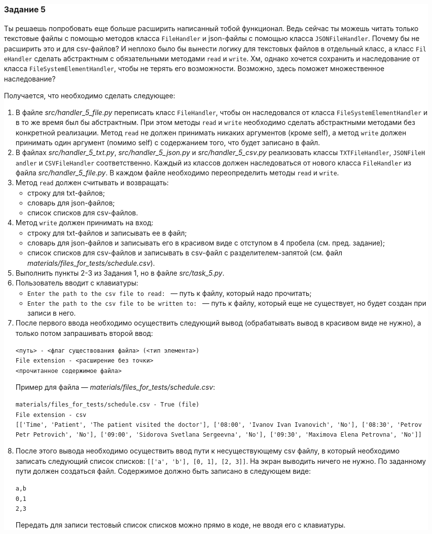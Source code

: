 ### Задание 5

Ты решаешь попробовать еще больше расширить написанный тобой функционал. Ведь сейчас ты можешь читать только текстовые файлы с помощью методов класса `FileHandler` и json-файлы с помощью класса `JSONFileHandler`. Почему бы не расширить это и для csv-файлов?
И неплохо было бы вынести логику для текстовых файлов в отдельный класс, а класс `FileHandler` сделать абстрактным с обязательными методами `read` и `write`. Хм, однако хочется сохранить и наследование от класса `FileSystemElementHandler`, чтобы не терять его возможности. Возможно, здесь поможет множественное наследование?

Получается, что необходимо сделать следующее:
1. В файле *src/handler_5_file.py* переписать класс `FileHandler`, чтобы он наследовался от класса `FileSystemElementHandler` и в то же время был бы абстрактным. 
При этом методы `read` и `write` необходимо сделать абстрактными методами без конкретной реализации. 
Метод `read` не должен принимать никаких аргументов (кроме self), а метод `write` должен принимать один аргумент (помимо self) с содержанием того, что будет записано в файл.
2. В файлах *src/handler_5_txt.py*, *src/handler_5_json.py* и *src/handler_5_csv.py* реализовать классы `TXTFileHandler`, `JSONFileHandler` и `CSVFileHandler` соответственно. 
Каждый из классов должен наследоваться от нового класса `FileHandler` из файла *src/handler_5_file.py*.
В каждом файле необходимо переопределить методы `read` и `write`.
3. Метод `read` должен считывать и возвращать:
    - строку для txt-файлов;
    - словарь для json-файлов;
    - список списков для csv-файлов.
4. Метод `write` должен принимать на вход:
    - строку для txt-файлов и записывать ее в файл;
    - словарь для json-файлов и записывать его в красивом виде с отступом в 4 пробела (см. пред. задание);
    - список списков для csv-файлов и записывать в csv-файл с разделителем-запятой (см. файл *materials/files_for_tests/schedule.csv*).
5. Выполнить пункты 2-3 из Задания 1, но в файле *src/task_5.py*.
6. Пользователь вводит с клавиатуры:
   - `Enter the path to the csv file to read: ` — путь к файлу, который надо прочитать;
   - `Enter the path to the csv file to be written to: ` — путь к файлу, который еще не существует, но будет создан при записи в него.
7. После первого ввода необходимо осуществить следующий вывод (обрабатывать вывод в красивом виде не нужно), а только потом запрашивать второй ввод:
    ```
    <путь> - <флаг существования файла> (<тип элемента>)
    File extension - <расширение без точки>
    <прочитанное содержимое файла>
    ``` 
    Пример для файла — *materials/files_for_tests/schedule.csv*:
    ```
    materials/files_for_tests/schedule.csv - True (file)
    File extension - csv
    [['Time', 'Patient', 'The patient visited the doctor'], ['08:00', 'Ivanov Ivan Ivanovich', 'No'], ['08:30', 'Petrov Petr Petrovich', 'No'], ['09:00', 'Sidorova Svetlana Sergeevna', 'No'], ['09:30', 'Maximova Elena Petrovna', 'No']]
    ```
8. После этого вывода необходимо осуществить ввод пути к несуществующему csv файлу, в который необходимо записать следующий список списков: `[['a', 'b'], [0, 1], [2, 3]]`.
На экран выводить ничего не нужно. По заданному пути должен создаться файл. Содержимое должно быть записано в следующем виде:
   ```
   a,b
   0,1
   2,3
   
   ```
   Передать для записи тестовый список списков можно прямо в коде, не вводя его с клавиатуры.
